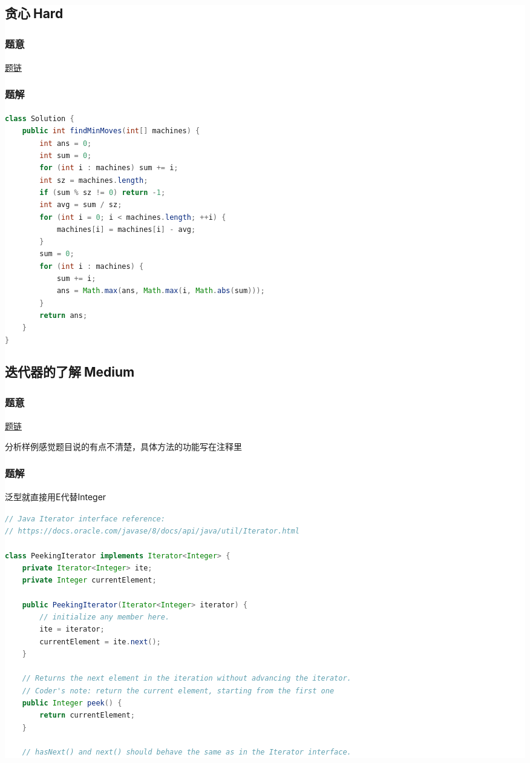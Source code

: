  
## 贪心 Hard

###  题意

[题链](https://leetcode-cn.com/problems/super-washing-machines/)

### 题解

```java
class Solution {
    public int findMinMoves(int[] machines) {
        int ans = 0;
        int sum = 0;
        for (int i : machines) sum += i;
        int sz = machines.length;
        if (sum % sz != 0) return -1;
        int avg = sum / sz;
        for (int i = 0; i < machines.length; ++i) {
            machines[i] = machines[i] - avg;
        }
        sum = 0;
        for (int i : machines) {
            sum += i;
            ans = Math.max(ans, Math.max(i, Math.abs(sum)));
        }
        return ans;
    }
}
```


## 迭代器的了解 Medium

### 题意

[题链](https://leetcode-cn.com/problems/peeking-iterator/)

分析样例感觉题目说的有点不清楚，具体方法的功能写在注释里

### 题解

泛型就直接用E代替Integer

```java
// Java Iterator interface reference:
// https://docs.oracle.com/javase/8/docs/api/java/util/Iterator.html

class PeekingIterator implements Iterator<Integer> {
    private Iterator<Integer> ite;
    private Integer currentElement;

    public PeekingIterator(Iterator<Integer> iterator) {
        // initialize any member here.
        ite = iterator;
        currentElement = ite.next();
    }

    // Returns the next element in the iteration without advancing the iterator.
    // Coder's note: return the current element, starting from the first one
    public Integer peek() {
        return currentElement;
    }

    // hasNext() and next() should behave the same as in the Iterator interface.
```